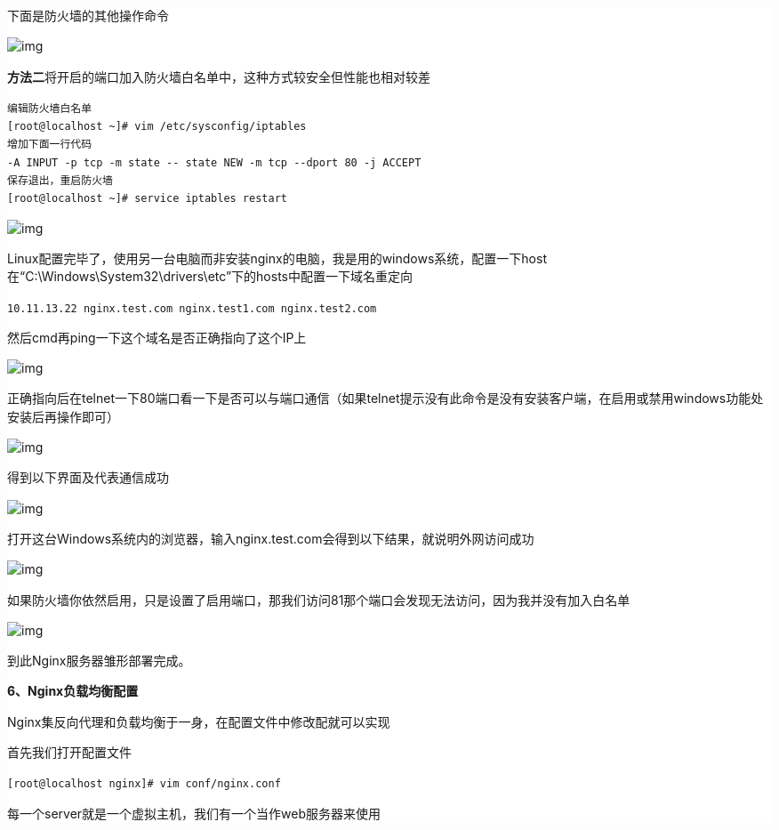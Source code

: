 下面是防火墙的其他操作命令

![img](https://images2015.cnblogs.com/blog/172889/201704/172889-20170418175910868-1921833075.png)

**方法二**将开启的端口加入防火墙白名单中，这种方式较安全但性能也相对较差

```
编辑防火墙白名单
[root@localhost ~]# vim /etc/sysconfig/iptables
增加下面一行代码
-A INPUT -p tcp -m state -- state NEW -m tcp --dport 80 -j ACCEPT
保存退出，重启防火墙
[root@localhost ~]# service iptables restart
```

![img](https://images2015.cnblogs.com/blog/172889/201704/172889-20170418180736931-1955851185.png)

 

Linux配置完毕了，使用另一台电脑而非安装nginx的电脑，我是用的windows系统，配置一下host在“C:\Windows\System32\drivers\etc”下的hosts中配置一下域名重定向

```
10.11.13.22 nginx.test.com nginx.test1.com nginx.test2.com
```

然后cmd再ping一下这个域名是否正确指向了这个IP上

![img](https://images2015.cnblogs.com/blog/172889/201704/172889-20170418174908977-27238342.png)

正确指向后在telnet一下80端口看一下是否可以与端口通信（如果telnet提示没有此命令是没有安装客户端，在启用或禁用windows功能处安装后再操作即可）

![img](https://images2015.cnblogs.com/blog/172889/201704/172889-20170418175445712-2089843604.png)

得到以下界面及代表通信成功

![img](https://images2015.cnblogs.com/blog/172889/201704/172889-20170418175512790-352719306.png)

打开这台Windows系统内的浏览器，输入nginx.test.com会得到以下结果，就说明外网访问成功

![img](https://images2015.cnblogs.com/blog/172889/201704/172889-20170418181546415-521855633.png)

如果防火墙你依然启用，只是设置了启用端口，那我们访问81那个端口会发现无法访问，因为我并没有加入白名单

![img](https://images2015.cnblogs.com/blog/172889/201704/172889-20170418181649259-174579881.png)

到此Nginx服务器雏形部署完成。

**6、Nginx负载均衡配置**

 Nginx集反向代理和负载均衡于一身，在配置文件中修改配就可以实现

首先我们打开配置文件

```
[root@localhost nginx]# vim conf/nginx.conf
```

 每一个server就是一个虚拟主机，我们有一个当作web服务器来使用

